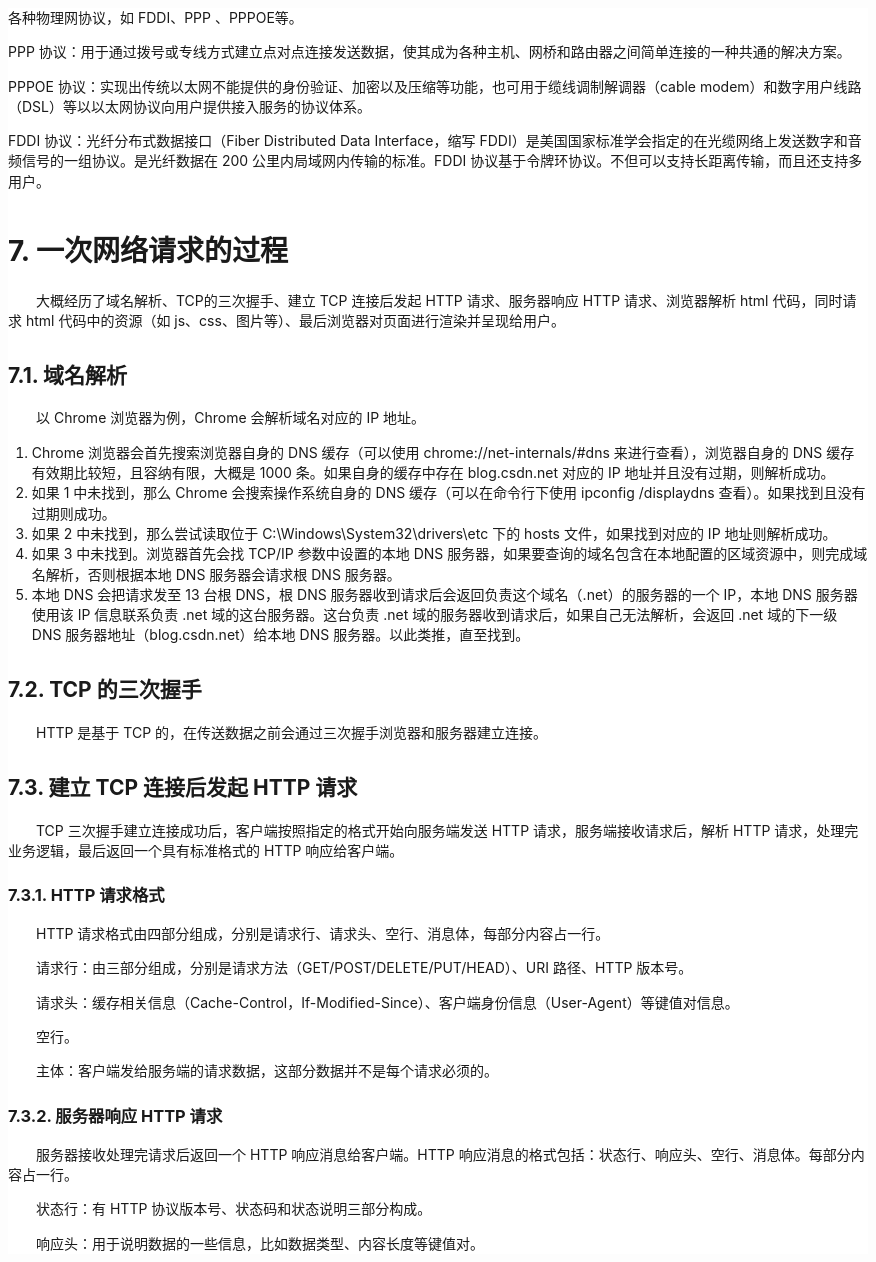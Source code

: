    各种物理网协议，如 FDDI、PPP 、PPPOE等。

   PPP 协议：用于通过拨号或专线方式建立点对点连接发送数据，使其成为各种主机、网桥和路由器之间简单连接的一种共通的解决方案。

   PPPOE 协议：实现出传统以太网不能提供的身份验证、加密以及压缩等功能，也可用于缆线调制解调器（cable modem）和数字用户线路（DSL）等以以太网协议向用户提供接入服务的协议体系。

   FDDI 协议：光纤分布式数据接口（Fiber Distributed Data Interface，缩写 FDDI）是美国国家标准学会指定的在光缆网络上发送数字和音频信号的一组协议。是光纤数据在 200 公里内局域网内传输的标准。FDDI 协议基于令牌环协议。不但可以支持长距离传输，而且还支持多用户。

# 7. 一次网络请求的过程

　　大概经历了域名解析、TCP的三次握手、建立 TCP 连接后发起 HTTP 请求、服务器响应 HTTP 请求、浏览器解析 html 代码，同时请求 html 代码中的资源（如 js、css、图片等）、最后浏览器对页面进行渲染并呈现给用户。

## 7.1. 域名解析

　　以 Chrome 浏览器为例，Chrome 会解析域名对应的 IP 地址。

1. Chrome 浏览器会首先搜索浏览器自身的 DNS 缓存（可以使用 chrome://net-internals/#dns 来进行查看），浏览器自身的 DNS 缓存有效期比较短，且容纳有限，大概是 1000 条。如果自身的缓存中存在 blog.csdn.net 对应的 IP 地址并且没有过期，则解析成功。
2. 如果 1 中未找到，那么 Chrome 会搜索操作系统自身的 DNS 缓存（可以在命令行下使用 ipconfig /displaydns 查看）。如果找到且没有过期则成功。
3. 如果 2 中未找到，那么尝试读取位于 C:\Windows\System32\drivers\etc 下的 hosts 文件，如果找到对应的 IP 地址则解析成功。
4. 如果 3 中未找到。浏览器首先会找 TCP/IP 参数中设置的本地 DNS 服务器，如果要查询的域名包含在本地配置的区域资源中，则完成域名解析，否则根据本地 DNS 服务器会请求根 DNS 服务器。
5. 本地 DNS 会把请求发至 13 台根 DNS，根 DNS 服务器收到请求后会返回负责这个域名（.net）的服务器的一个 IP，本地 DNS 服务器使用该 IP 信息联系负责 .net 域的这台服务器。这台负责 .net 域的服务器收到请求后，如果自己无法解析，会返回 .net 域的下一级 DNS 服务器地址（blog.csdn.net）给本地 DNS 服务器。以此类推，直至找到。

## 7.2. TCP 的三次握手

　　HTTP 是基于 TCP 的，在传送数据之前会通过三次握手浏览器和服务器建立连接。

## 7.3. 建立 TCP 连接后发起 HTTP 请求

　　TCP 三次握手建立连接成功后，客户端按照指定的格式开始向服务端发送 HTTP 请求，服务端接收请求后，解析 HTTP 请求，处理完业务逻辑，最后返回一个具有标准格式的 HTTP 响应给客户端。

### 7.3.1. HTTP 请求格式

　　HTTP 请求格式由四部分组成，分别是请求行、请求头、空行、消息体，每部分内容占一行。

　　请求行：由三部分组成，分别是请求方法（GET/POST/DELETE/PUT/HEAD）、URI 路径、HTTP 版本号。

　　请求头：缓存相关信息（Cache-Control，If-Modified-Since）、客户端身份信息（User-Agent）等键值对信息。

　　空行。

　　主体：客户端发给服务端的请求数据，这部分数据并不是每个请求必须的。

### 7.3.2. 服务器响应 HTTP 请求

　　服务器接收处理完请求后返回一个 HTTP 响应消息给客户端。HTTP 响应消息的格式包括：状态行、响应头、空行、消息体。每部分内容占一行。

　　状态行：有 HTTP 协议版本号、状态码和状态说明三部分构成。

　　响应头：用于说明数据的一些信息，比如数据类型、内容长度等键值对。
